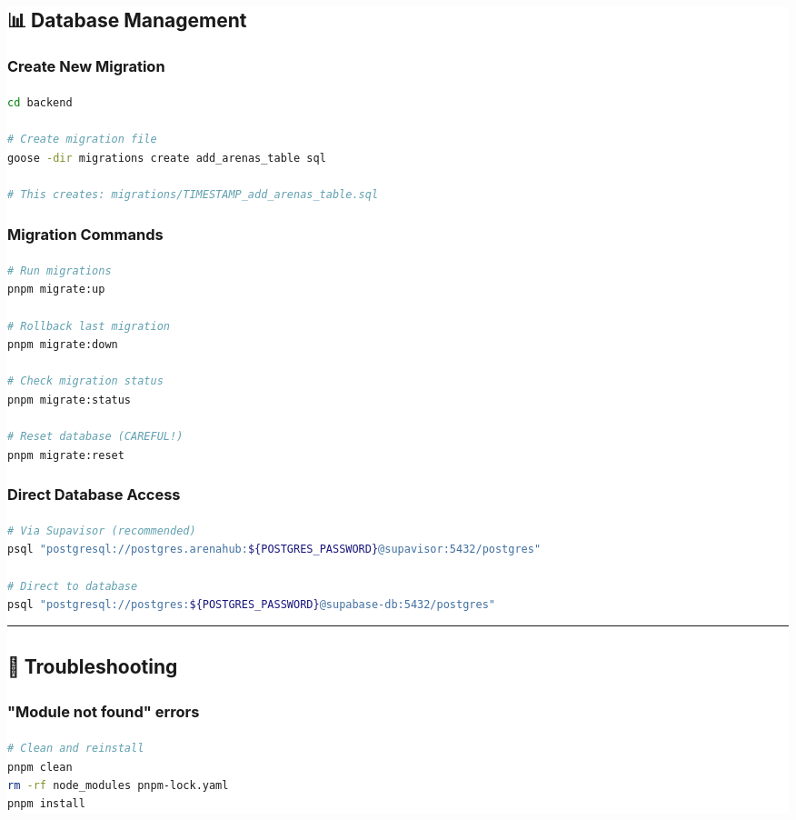 
## 📊 Database Management

### Create New Migration

```bash
cd backend

# Create migration file
goose -dir migrations create add_arenas_table sql

# This creates: migrations/TIMESTAMP_add_arenas_table.sql
```

### Migration Commands

```bash
# Run migrations
pnpm migrate:up

# Rollback last migration
pnpm migrate:down

# Check migration status
pnpm migrate:status

# Reset database (CAREFUL!)
pnpm migrate:reset
```

### Direct Database Access

```bash
# Via Supavisor (recommended)
psql "postgresql://postgres.arenahub:${POSTGRES_PASSWORD}@supavisor:5432/postgres"

# Direct to database
psql "postgresql://postgres:${POSTGRES_PASSWORD}@supabase-db:5432/postgres"
```

---

## 🐛 Troubleshooting

### "Module not found" errors

```bash
# Clean and reinstall
pnpm clean
rm -rf node_modules pnpm-lock.yaml
pnpm install
```
